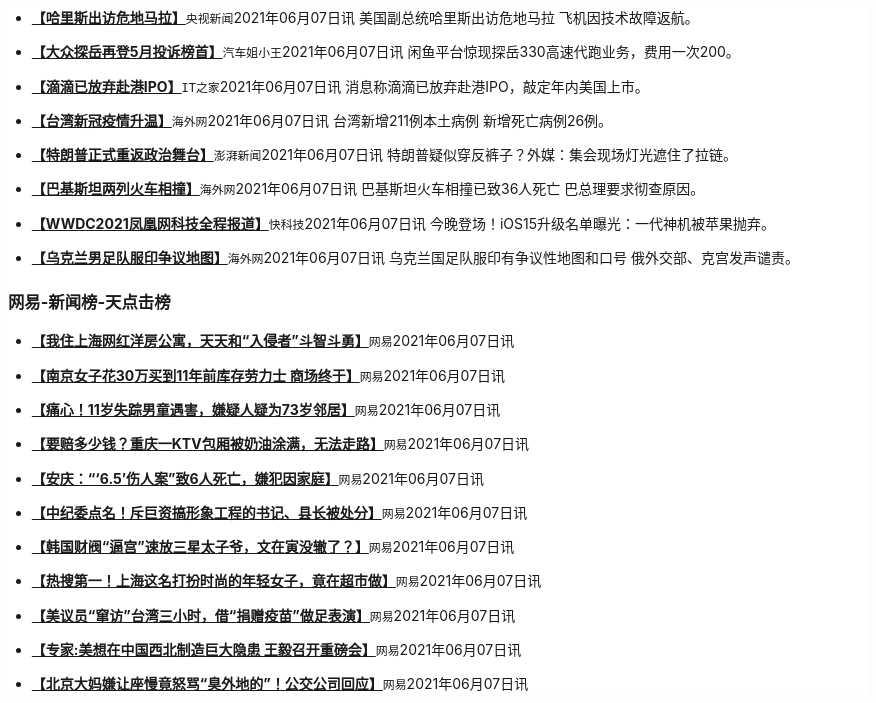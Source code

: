 - [**【哈里斯出访危地马拉】**](https://ishare.ifeng.com/c/s/v006kxC3-_G-_6oxwQEhubkyhd5dG2ot-_QUWMkIG6sigBiVS0__?spss=np)`央视新闻`2021年06月07日讯 美国副总统哈里斯出访危地马拉 飞机因技术故障返航。

- [**【大众探岳再登5月投诉榜首】**](https://ishare.ifeng.com/c/s/v006cowO3INWUiJDXraEd6bomBt5JDqfSUMoh0QCu3ukXes__?spss=np)`汽车姐小王`2021年06月07日讯 闲鱼平台惊现探岳330高速代跑业务，费用一次200。

- [**【滴滴已放弃赴港IPO】**](https://ishare.ifeng.com/c/s/v006--6P0uZgTwHjvCVXL1oUTFVU5zH37oVqDhz5evNOqQBE__?spss=np)`IT之家`2021年06月07日讯 消息称滴滴已放弃赴港IPO，敲定年内美国上市。

- [**【台湾新冠疫情升温】**](https://ishare.ifeng.com/c/s/v006W4HewxkYZ5GnOx0XwHPHYWtd5tgEChnwowDSWX3H0p4__?spss=np)`海外网`2021年06月07日讯 台湾新增211例本土病例 新增死亡病例26例。

- [**【特朗普正式重返政治舞台】**](https://ishare.ifeng.com/c/s/v006tiqdHab-_PV9dA8wHJiw9adOCTUyMq7w18u1FpJtyPqo__?spss=np)`澎湃新闻`2021年06月07日讯 特朗普疑似穿反裤子？外媒：集会现场灯光遮住了拉链。

- [**【巴基斯坦两列火车相撞】**](https://ishare.ifeng.com/c/s/v006t3b1VujnoxRjrF6SG--Yd47ExjYLzjzNfzsXBr1smWH8__?spss=np)`海外网`2021年06月07日讯 巴基斯坦火车相撞已致36人死亡 巴总理要求彻查原因。

- [**【WWDC2021凤凰网科技全程报道】**](https://ishare.ifeng.com/c/s/v006p9LtIuDdeb99iZ-_qCQigifRJYF5csnCx5QalNY--cFsc__?spss=np)`快科技`2021年06月07日讯 今晚登场！iOS15升级名单曝光：一代神机被苹果抛弃。

- [**【乌克兰男足队服印争议地图】**](https://ishare.ifeng.com/c/s/v0060t3M8XH2BAaHgkS0Ic99XnI7gMrxOl4YUtygz2SpjUA__?spss=np)`海外网`2021年06月07日讯 乌克兰国足队服印有争议性地图和口号 俄外交部、克宫发声谴责。

### 网易-新闻榜-天点击榜

- [**【我住上海网红洋房公寓，天天和“入侵者”斗智斗勇】**](https://www.163.com/dy/article/GBL8B88Q051285HS.html)`网易`2021年06月07日讯 

- [**【南京女子花30万买到11年前库存劳力士 商场终于】**](https://www.163.com/news/article/GBQPJJ5G00019K82.html)`网易`2021年06月07日讯 

- [**【痛心！11岁失踪男童遇害，嫌疑人疑为73岁邻居】**](https://www.163.com/dy/article/GBP7ND9K055012X7.html)`网易`2021年06月07日讯 

- [**【要赔多少钱？重庆一KTV包厢被奶油涂满，无法走路】**](https://www.163.com/dy/article/GBQDBC820534AAR4.html)`网易`2021年06月07日讯 

- [**【安庆：“‘6.5’伤人案”致6人死亡，嫌犯因家庭】**](https://www.163.com/news/article/GBQEU1HO0001899O.html)`网易`2021年06月07日讯 

- [**【中纪委点名！斥巨资搞形象工程的书记、县长被处分】**](https://www.163.com/news/article/GBR9Q6S500019K82.html)`网易`2021年06月07日讯 

- [**【韩国财阀“逼宫”速放三星太子爷，文在寅没辙了？】**](https://www.163.com/dy/article/GBQM4Q1J0550A0OW.html)`网易`2021年06月07日讯 

- [**【热搜第一！上海这名打扮时尚的年轻女子，竟在超市做】**](https://www.163.com/dy/article/GBRDQLIM055040N3.html)`网易`2021年06月07日讯 

- [**【美议员“窜访”台湾三小时，借“捐赠疫苗”做足表演】**](https://www.163.com/dy/article/GBSC2CQ60514R9OJ.html)`网易`2021年06月07日讯 

- [**【专家:美想在中国西北制造巨大隐患 王毅召开重磅会】**](https://www.163.com/news/article/GBQV4KRN00019K82.html)`网易`2021年06月07日讯 

- [**【北京大妈嫌让座慢竟怒骂“臭外地的”！公交公司回应】**](https://www.163.com/dy/article/GBPVDSJN0550LJ66.html)`网易`2021年06月07日讯 
